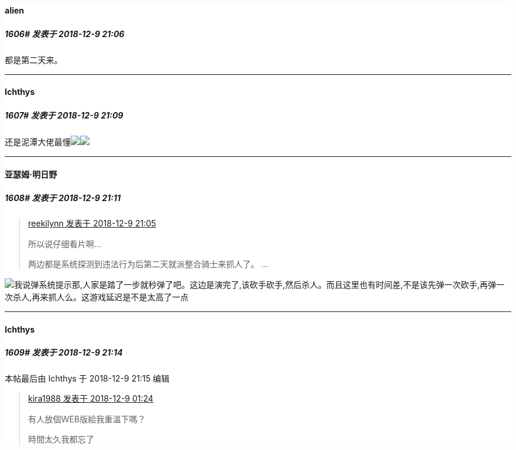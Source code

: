 ####  alien  
##### 1606#       发表于 2018-12-9 21:06




都是第二天来。







*****

####  Ichthys  
##### 1607#       发表于 2018-12-9 21:09




还是泥潭大佬最懂<img src="https://i.loli.net/2018/12/09/5c0d13f981044.gif" referrerpolicy="no-referrer"><img src="https://i.loli.net/2018/12/09/5c0d13fa5f60f.jpg" referrerpolicy="no-referrer">







*****

####  亚瑟姆·明日野  
##### 1608#       发表于 2018-12-9 21:11



<blockquote><a href="httphttps://bbs.saraba1st.com/2b/forum.php?mod=redirect&amp;goto=findpost&amp;pid=41887645&amp;ptid=1550732" target="_blank">reekilynn 发表于 2018-12-9 21:05</a>

所以说仔细看片啊…

两边都是系统探测到违法行为后第二天就派整合骑士来抓人了。 ...</blockquote>
<img src="https://static.saraba1st.com/image/smiley/face2017/065.png" referrerpolicy="no-referrer">我说弹系统提示那,人家是踏了一步就秒弹了吧。这边是演完了,该砍手砍手,然后杀人。而且这里也有时间差,不是该先弹一次砍手,再弹一次杀人,再来抓人么。这游戏延迟是不是太高了一点







*****

####  Ichthys  
##### 1609#       发表于 2018-12-9 21:14



 本帖最后由 Ichthys 于 2018-12-9 21:15 编辑 
<blockquote><a href="httphttps://bbs.saraba1st.com/2b/forum.php?mod=redirect&amp;goto=findpost&amp;pid=41880130&amp;ptid=1550732" target="_blank">kira1988 发表于 2018-12-9 01:24</a>

有人放個WEB版給我重溫下嗎？

時間太久我都忘了
